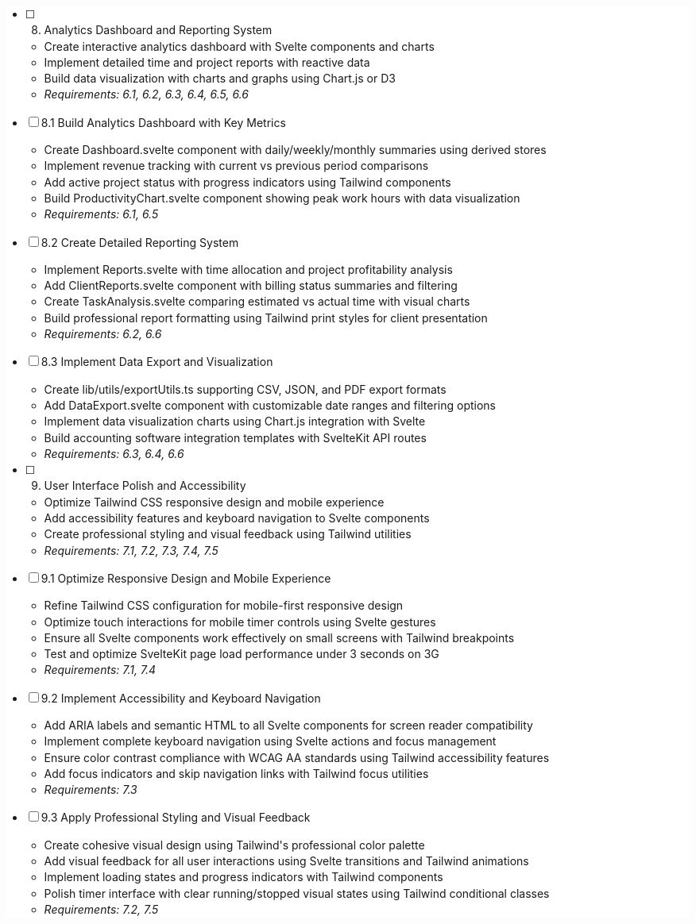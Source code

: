 - [ ] 8. Analytics Dashboard and Reporting System
  - Create interactive analytics dashboard with Svelte components and charts
  - Implement detailed time and project reports with reactive data
  - Build data visualization with charts and graphs using Chart.js or D3
  - _Requirements: 6.1, 6.2, 6.3, 6.4, 6.5, 6.6_

- [ ] 8.1 Build Analytics Dashboard with Key Metrics
  - Create Dashboard.svelte component with daily/weekly/monthly summaries using derived stores
  - Implement revenue tracking with current vs previous period comparisons
  - Add active project status with progress indicators using Tailwind components
  - Build ProductivityChart.svelte component showing peak work hours with data visualization
  - _Requirements: 6.1, 6.5_

- [ ] 8.2 Create Detailed Reporting System
  - Implement Reports.svelte with time allocation and project profitability analysis
  - Add ClientReports.svelte component with billing status summaries and filtering
  - Create TaskAnalysis.svelte comparing estimated vs actual time with visual charts
  - Build professional report formatting using Tailwind print styles for client presentation
  - _Requirements: 6.2, 6.6_

- [ ] 8.3 Implement Data Export and Visualization
  - Create lib/utils/exportUtils.ts supporting CSV, JSON, and PDF export formats
  - Add DataExport.svelte component with customizable date ranges and filtering options
  - Implement data visualization charts using Chart.js integration with Svelte
  - Build accounting software integration templates with SvelteKit API routes
  - _Requirements: 6.3, 6.4, 6.6_

- [ ] 9. User Interface Polish and Accessibility
  - Optimize Tailwind CSS responsive design and mobile experience
  - Add accessibility features and keyboard navigation to Svelte components
  - Create professional styling and visual feedback using Tailwind utilities
  - _Requirements: 7.1, 7.2, 7.3, 7.4, 7.5_

- [ ] 9.1 Optimize Responsive Design and Mobile Experience
  - Refine Tailwind CSS configuration for mobile-first responsive design
  - Optimize touch interactions for mobile timer controls using Svelte gestures
  - Ensure all Svelte components work effectively on small screens with Tailwind breakpoints
  - Test and optimize SvelteKit page load performance under 3 seconds on 3G
  - _Requirements: 7.1, 7.4_

- [ ] 9.2 Implement Accessibility and Keyboard Navigation
  - Add ARIA labels and semantic HTML to all Svelte components for screen reader compatibility
  - Implement complete keyboard navigation using Svelte actions and focus management
  - Ensure color contrast compliance with WCAG AA standards using Tailwind accessibility features
  - Add focus indicators and skip navigation links with Tailwind focus utilities
  - _Requirements: 7.3_

- [ ] 9.3 Apply Professional Styling and Visual Feedback
  - Create cohesive visual design using Tailwind's professional color palette
  - Add visual feedback for all user interactions using Svelte transitions and Tailwind animations
  - Implement loading states and progress indicators with Tailwind components
  - Polish timer interface with clear running/stopped visual states using Tailwind conditional classes
  - _Requirements: 7.2, 7.5_
